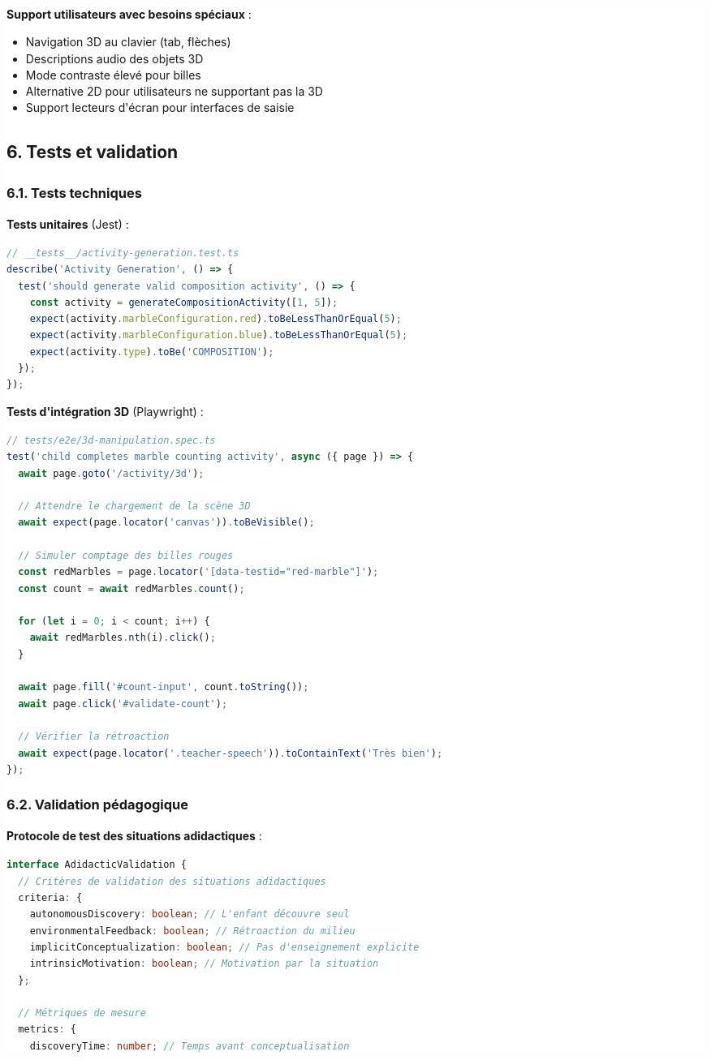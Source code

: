 **Support utilisateurs avec besoins spéciaux** :
- Navigation 3D au clavier (tab, flèches)
- Descriptions audio des objets 3D
- Mode contraste élevé pour billes
- Alternative 2D pour utilisateurs ne supportant pas la 3D
- Support lecteurs d'écran pour interfaces de saisie

## 6. Tests et validation

### 6.1. Tests techniques

**Tests unitaires** (Jest) :
```typescript
// __tests__/activity-generation.test.ts
describe('Activity Generation', () => {
  test('should generate valid composition activity', () => {
    const activity = generateCompositionActivity([1, 5]);
    expect(activity.marbleConfiguration.red).toBeLessThanOrEqual(5);
    expect(activity.marbleConfiguration.blue).toBeLessThanOrEqual(5);
    expect(activity.type).toBe('COMPOSITION');
  });
});
```

**Tests d'intégration 3D** (Playwright) :
```typescript
// tests/e2e/3d-manipulation.spec.ts
test('child completes marble counting activity', async ({ page }) => {
  await page.goto('/activity/3d');
  
  // Attendre le chargement de la scène 3D
  await expect(page.locator('canvas')).toBeVisible();
  
  // Simuler comptage des billes rouges
  const redMarbles = page.locator('[data-testid="red-marble"]');
  const count = await redMarbles.count();
  
  for (let i = 0; i < count; i++) {
    await redMarbles.nth(i).click();
  }
  
  await page.fill('#count-input', count.toString());
  await page.click('#validate-count');
  
  // Vérifier la rétroaction
  await expect(page.locator('.teacher-speech')).toContainText('Très bien');
});
```

### 6.2. Validation pédagogique

**Protocole de test des situations adidactiques** :
```typescript
interface AdidacticValidation {
  // Critères de validation des situations adidactiques
  criteria: {
    autonomousDiscovery: boolean; // L'enfant découvre seul
    environmentalFeedback: boolean; // Rétroaction du milieu
    implicitConceptualization: boolean; // Pas d'enseignement explicite
    intrinsicMotivation: boolean; // Motivation par la situation
  };
  
  // Métriques de mesure
  metrics: {
    discoveryTime: number; // Temps avant conceptualisation
```